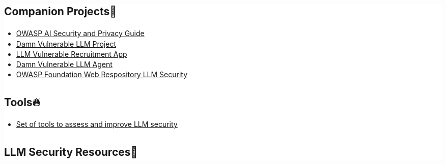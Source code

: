 ## Companion Projects💎
* [OWASP AI Security and Privacy Guide](https://owasp.org/www-project-ai-security-and-privacy-guide/)
* [Damn Vulnerable LLM Project](https://github.com/harishsg993010/DamnVulnerableLLMProject)
* [LLM Vulnerable Recruitment App](https://github.com/WithSecureLabs/llm-vulnerable-recruitment-app)
* [Damn Vulnerable LLM Agent](https://github.com/WithSecureLabs/damn-vulnerable-llm-agent)
* [OWASP Foundation Web Respository LLM Security](https://github.com/owasp/www-project-top-10-for-large-language-model-applications)

## Tools🔥
* [Set of tools to assess and improve LLM security](https://github.com/meta-llama/PurpleLlama)

## LLM Security Resources🎯 